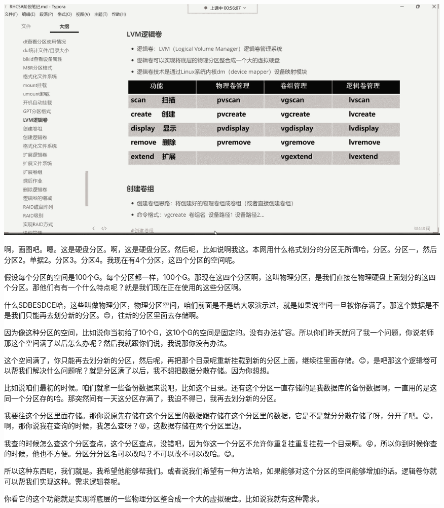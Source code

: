 ![](img/9d9fb17516659b3193a11418e1032f19_94.png)

啊，画图吧。嗯。这是硬盘分区。啊，这是硬盘分区。然后呢，比如说啊我这。本网用什么格式划分的分区无所谓哈，分区。分区一，然后分区2。单据2。分区3。分区4。我现在有4个分区，这四个分区的空间呢。

假设每个分区的空间是100个G。每个分区都一样，100个G。那现在这四个分区啊，这叫物理分区，是我们直接在物理硬盘上面划分的这四个分区。那他们有有一个什么特点呢？就是我们现在正在使用的这些分区啊。

什么SDBESDCE哈，这些叫做物理分区，物理分区空间，咱们前面是不是给大家演示过，就是如果说空间一旦被你存满了。那这个数据是不是我们只能再去划分新的分区。😊，往新的分区里面去存储啊。

因为像这种分区的空间，比如说你当初给了10个G，这10个G的空间是固定的。没有办法扩容。所以你们昨天就问了我一个问题，你说老师那这个空间满了以后怎么办呢？然后我就跟你们说，我说那你没有办法。

这个空间满了，你只能再去划分新的分区，然后呢，再把那个目录呢重新挂载到新的分区上面，继续往里面存储。😊，是吧那这个逻辑卷可以帮我们解决什么问题呢？就是分区满了以后，我不想把数据分散存储。因为你想想。

比如说咱们最初的时候。咱们就拿一些备份数据来说吧，比如这个目录。还有这个分区一直存储的是我数据库的备份数据啊，一直用的是这同一个分区存的哈。那突然间有一天这分区存满了，我迫不得已，我再去划分新的分区。

我要往这个分区里面存储。那你说原先存储在这个分区里的数据跟存储在这个分区里的数据，它是不是就分分散存储了呀，分开了吧。😊，啊，那你说我在查询的时候，我怎么查呀？😡，这数据存储在两个分区里边。

我查的时候怎么查这个分区查点，这个分区查点，没错吧，因为你这一个分区不允许你重复挂重复挂载一个目录啊。😡，所以你到时候你查的时候，他也不方便。分区分分区名可以改吗？不可以改不可以改哈。😊。

所以这种东西呢，我们就是。我希望他能够帮我们。或者说我们希望有一种方法哈，如果能够对这个分区的空间能够增加的话。逻辑卷你就可以帮我们实现这种。需求逻辑卷呢。

你看它的这个功能就是实现将底层的一些物理分区整合成一个大的虚拟硬盘。比如说我就有这种需求。
